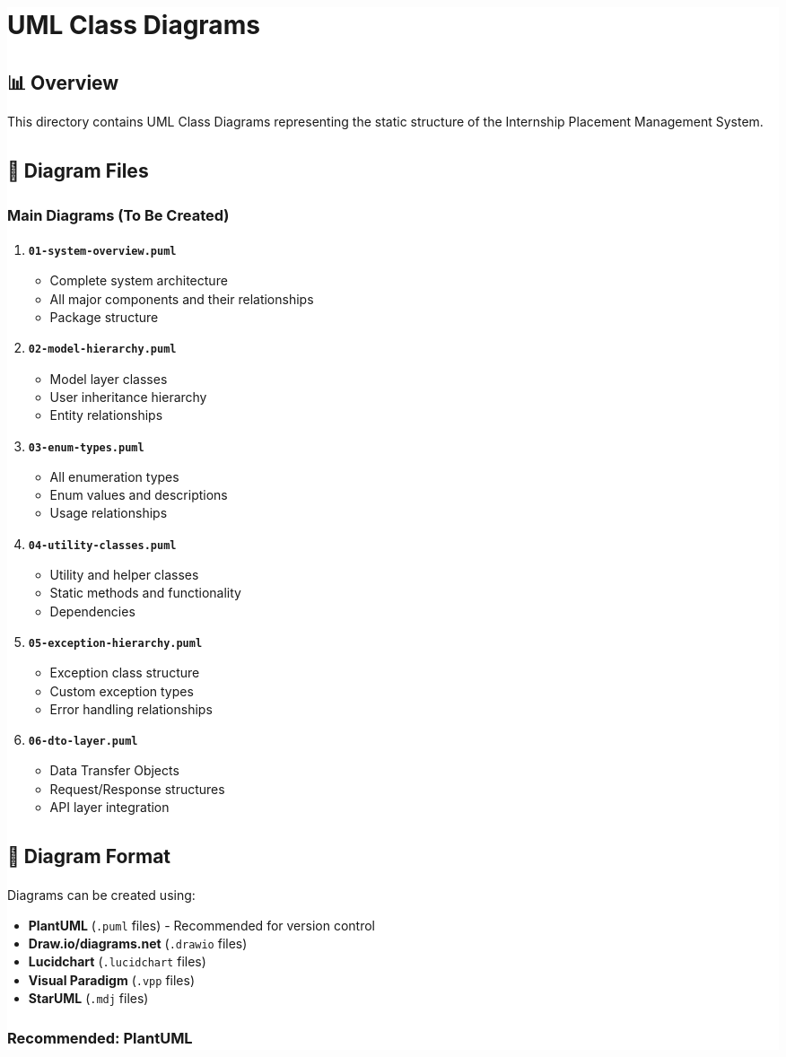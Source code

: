 # UML Class Diagrams

## 📊 Overview

This directory contains UML Class Diagrams representing the static structure of the Internship Placement Management System.

## 📂 Diagram Files

### Main Diagrams (To Be Created)

1. **`01-system-overview.puml`**
   - Complete system architecture
   - All major components and their relationships
   - Package structure

2. **`02-model-hierarchy.puml`**
   - Model layer classes
   - User inheritance hierarchy
   - Entity relationships

3. **`03-enum-types.puml`**
   - All enumeration types
   - Enum values and descriptions
   - Usage relationships

4. **`04-utility-classes.puml`**
   - Utility and helper classes
   - Static methods and functionality
   - Dependencies

5. **`05-exception-hierarchy.puml`**
   - Exception class structure
   - Custom exception types
   - Error handling relationships

6. **`06-dto-layer.puml`**
   - Data Transfer Objects
   - Request/Response structures
   - API layer integration

## 🎨 Diagram Format

Diagrams can be created using:
- **PlantUML** (`.puml` files) - Recommended for version control
- **Draw.io/diagrams.net** (`.drawio` files)
- **Lucidchart** (`.lucidchart` files)
- **Visual Paradigm** (`.vpp` files)
- **StarUML** (`.mdj` files)

### Recommended: PlantUML
